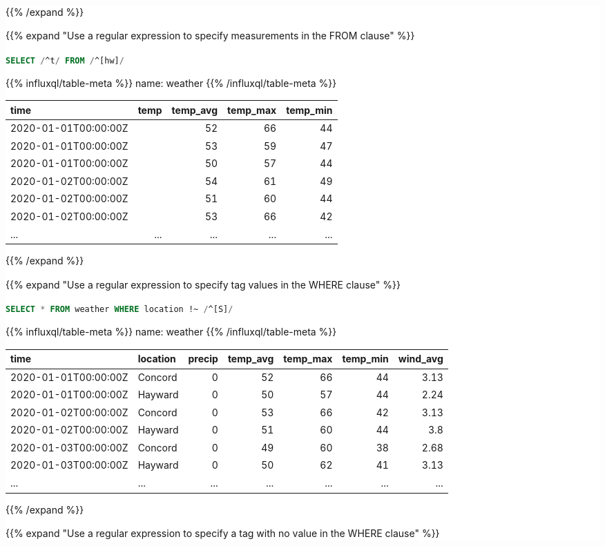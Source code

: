 {{% /expand %}}

{{% expand "Use a regular expression to specify measurements in the FROM clause" %}}

```sql
SELECT /^t/ FROM /^[hw]/
```

{{% influxql/table-meta %}}
name: weather
{{% /influxql/table-meta %}}

| time                 | temp | temp_avg | temp_max | temp_min |
| :------------------- | ---: | -------: | -------: | -------: |
| 2020-01-01T00:00:00Z |      |       52 |       66 |       44 |
| 2020-01-01T00:00:00Z |      |       53 |       59 |       47 |
| 2020-01-01T00:00:00Z |      |       50 |       57 |       44 |
| 2020-01-02T00:00:00Z |      |       54 |       61 |       49 |
| 2020-01-02T00:00:00Z |      |       51 |       60 |       44 |
| 2020-01-02T00:00:00Z |      |       53 |       66 |       42 |
| ...                  |  ... |      ... |      ... |      ... |

{{% /expand %}}

{{% expand "Use a regular expression to specify tag values in the WHERE clause" %}}

```sql
SELECT * FROM weather WHERE location !~ /^[S]/
```

{{% influxql/table-meta %}}
name: weather
{{% /influxql/table-meta %}}

| time                 | location | precip | temp_avg | temp_max | temp_min | wind_avg |
| :------------------- | :------- | -----: | -------: | -------: | -------: | -------: |
| 2020-01-01T00:00:00Z | Concord  |      0 |       52 |       66 |       44 |     3.13 |
| 2020-01-01T00:00:00Z | Hayward  |      0 |       50 |       57 |       44 |     2.24 |
| 2020-01-02T00:00:00Z | Concord  |      0 |       53 |       66 |       42 |     3.13 |
| 2020-01-02T00:00:00Z | Hayward  |      0 |       51 |       60 |       44 |      3.8 |
| 2020-01-03T00:00:00Z | Concord  |      0 |       49 |       60 |       38 |     2.68 |
| 2020-01-03T00:00:00Z | Hayward  |      0 |       50 |       62 |       41 |     3.13 |
| ...                  | ...      |    ... |      ... |      ... |      ... |      ... |

{{% /expand %}}

{{% expand "Use a regular expression to specify a tag with no value in the WHERE clause" %}}
